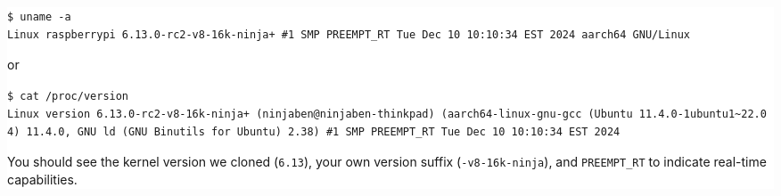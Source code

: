 ```
$ uname -a
Linux raspberrypi 6.13.0-rc2-v8-16k-ninja+ #1 SMP PREEMPT_RT Tue Dec 10 10:10:34 EST 2024 aarch64 GNU/Linux
```

or

```
$ cat /proc/version 
Linux version 6.13.0-rc2-v8-16k-ninja+ (ninjaben@ninjaben-thinkpad) (aarch64-linux-gnu-gcc (Ubuntu 11.4.0-1ubuntu1~22.04) 11.4.0, GNU ld (GNU Binutils for Ubuntu) 2.38) #1 SMP PREEMPT_RT Tue Dec 10 10:10:34 EST 2024
```

You should see the kernel version we cloned (`6.13`), your own version suffix (`-v8-16k-ninja`), and `PREEMPT_RT` to indicate real-time capabilities.
